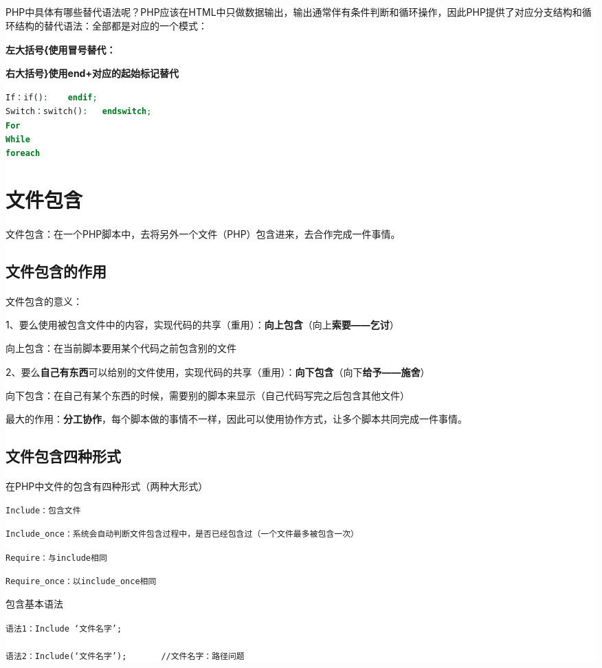 PHP中具体有哪些替代语法呢？PHP应该在HTML中只做数据输出，输出通常伴有条件判断和循环操作，因此PHP提供了对应分支结构和循环结构的替代语法：全部都是对应的一个模式：

**左大括号{使用冒号替代：**

**右大括号}使用end+对应的起始标记替代**

~~~php
If：if():    endif;
Switch：switch():   endswitch;
For
While
foreach
~~~

# 文件包含

文件包含：在一个PHP脚本中，去将另外一个文件（PHP）包含进来，去合作完成一件事情。

## 文件包含的作用

文件包含的意义：

1、要么使用被包含文件中的内容，实现代码的共享（重用）：**向上包含**（向上**索要——乞讨**）

向上包含：在当前脚本要用某个代码之前包含别的文件

2、要么**自己有东西**可以给别的文件使用，实现代码的共享（重用）：**向下包含**（向下**给予——施舍**）

向下包含：在自己有某个东西的时候，需要别的脚本来显示（自己代码写完之后包含其他文件）

最大的作用：**分工协作**，每个脚本做的事情不一样，因此可以使用协作方式，让多个脚本共同完成一件事情。

## 文件包含四种形式

在PHP中文件的包含有四种形式（两种大形式）

~~~
Include：包含文件
~~~

~~~
Include_once：系统会自动判断文件包含过程中，是否已经包含过（一个文件最多被包含一次）
~~~

~~~
Require：与include相同
~~~

~~~
Require_once：以include_once相同
~~~

包含基本语法

~~~
语法1：Include ‘文件名字’;

语法2：Include(‘文件名字’);       //文件名字：路径问题
~~~
